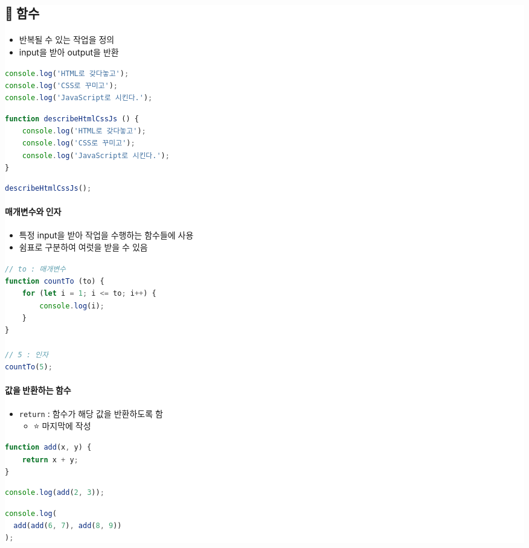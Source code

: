 
## 🔹 함수

- 반복될 수 있는 작업을 정의
- input을 받아 output을 반환

```js
console.log('HTML로 갖다놓고');
console.log('CSS로 꾸미고');
console.log('JavaScript로 시킨다.');
```

```js
function describeHtmlCssJs () {
	console.log('HTML로 갖다놓고');
	console.log('CSS로 꾸미고');
	console.log('JavaScript로 시킨다.');
}
```

```js
describeHtmlCssJs();
```

#### 매개변수와 인자

- 특정 input을 받아 작업을 수행하는 함수들에 사용
- 쉼표로 구분하여 여럿을 받을 수 있음

```js
// to : 매개변수
function countTo (to) {
	for (let i = 1; i <= to; i++) {
		console.log(i);
	}
}

// 5 : 인자
countTo(5);
```

#### 값을 반환하는 함수

- `return` : 함수가 해당 값을 반환하도록 함
    - ⭐️ 마지막에 작성

```js
function add(x, y) {
	return x + y;
}
```

```js
console.log(add(2, 3));
```

```js
console.log(
  add(add(6, 7), add(8, 9))
);
```
